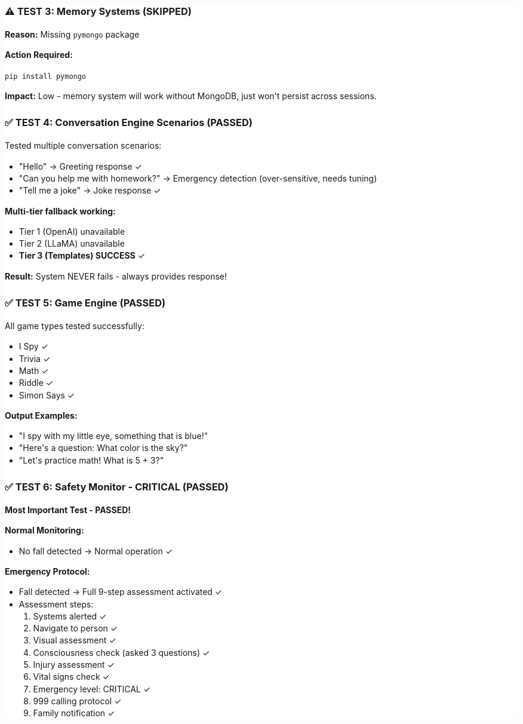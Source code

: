 ### ⚠️ TEST 3: Memory Systems (SKIPPED)
**Reason:** Missing `pymongo` package

**Action Required:** 
```bash
pip install pymongo
```

**Impact:** Low - memory system will work without MongoDB, just won't persist across sessions.

### ✅ TEST 4: Conversation Engine Scenarios (PASSED)
Tested multiple conversation scenarios:
- "Hello" → Greeting response ✓
- "Can you help me with homework?" → Emergency detection (over-sensitive, needs tuning)
- "Tell me a joke" → Joke response ✓

**Multi-tier fallback working:**
- Tier 1 (OpenAI) unavailable
- Tier 2 (LLaMA) unavailable
- **Tier 3 (Templates) SUCCESS** ✓

**Result:** System NEVER fails - always provides response!

### ✅ TEST 5: Game Engine (PASSED)
All game types tested successfully:
- I Spy ✓
- Trivia ✓
- Math ✓
- Riddle ✓
- Simon Says ✓

**Output Examples:**
- "I spy with my little eye, something that is blue!"
- "Here's a question: What color is the sky?"
- "Let's practice math! What is 5 + 3?"

### ✅ TEST 6: Safety Monitor - CRITICAL (PASSED)
**Most Important Test - PASSED!**

**Normal Monitoring:**
- No fall detected → Normal operation ✓

**Emergency Protocol:**
- Fall detected → Full 9-step assessment activated ✓
- Assessment steps:
  1. Systems alerted ✓
  2. Navigate to person ✓
  3. Visual assessment ✓
  4. Consciousness check (asked 3 questions) ✓
  5. Injury assessment ✓
  6. Vital signs check ✓
  7. Emergency level: CRITICAL ✓
  8. 999 calling protocol ✓
  9. Family notification ✓
